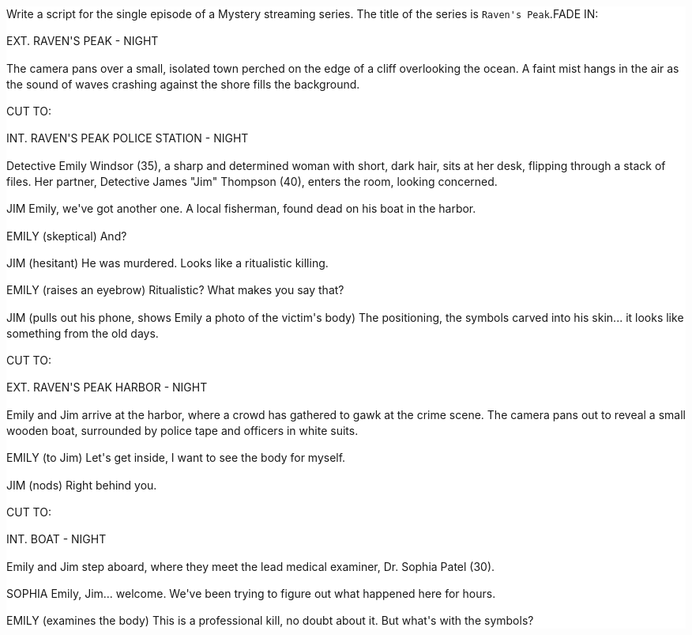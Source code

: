 Write a script for the single episode of a Mystery streaming series. The title of the series is `Raven's Peak`.<start>FADE IN:

EXT. RAVEN'S PEAK - NIGHT

The camera pans over a small, isolated town perched on the edge of a cliff overlooking the ocean. A faint mist hangs in the air as the sound of waves crashing against the shore fills the background.

CUT TO:

INT. RAVEN'S PEAK POLICE STATION - NIGHT

Detective Emily Windsor (35), a sharp and determined woman with short, dark hair, sits at her desk, flipping through a stack of files. Her partner, Detective James "Jim" Thompson (40), enters the room, looking concerned.

JIM
Emily, we've got another one. A local fisherman, found dead on his boat in the harbor.

EMILY
(skeptical)
And?

JIM
(hesitant)
He was murdered. Looks like a ritualistic killing.

EMILY
(raises an eyebrow)
Ritualistic? What makes you say that?

JIM
(pulls out his phone, shows Emily a photo of the victim's body)
The positioning, the symbols carved into his skin... it looks like something from the old days.

CUT TO:

EXT. RAVEN'S PEAK HARBOR - NIGHT

Emily and Jim arrive at the harbor, where a crowd has gathered to gawk at the crime scene. The camera pans out to reveal a small wooden boat, surrounded by police tape and officers in white suits.

EMILY
(to Jim)
Let's get inside, I want to see the body for myself.

JIM
(nods)
Right behind you.

CUT TO:

INT. BOAT - NIGHT

Emily and Jim step aboard, where they meet the lead medical examiner, Dr. Sophia Patel (30).

SOPHIA
Emily, Jim... welcome. We've been trying to figure out what happened here for hours.

EMILY
(examines the body)
This is a professional kill, no doubt about it. But what's with the symbols?
